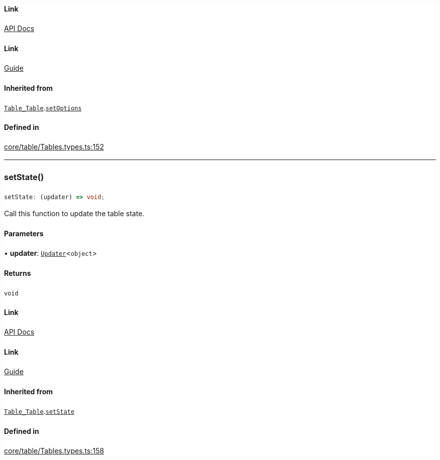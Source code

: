 #### Link

[API Docs](https://tanstack.com/table/v8/docs/api/core/table#setoptions)

#### Link

[Guide](https://tanstack.com/table/v8/docs/guide/tables)

#### Inherited from

[`Table_Table`](table_table.md).[`setOptions`](Table_Table.md#setoptions)

#### Defined in

[core/table/Tables.types.ts:152](https://github.com/TanStack/table/blob/b1e6b79157b0debc7222660572b06c8b857f4605/packages/table-core/src/core/table/Tables.types.ts#L152)

***

### setState()

```ts
setState: (updater) => void;
```

Call this function to update the table state.

#### Parameters

• **updater**: [`Updater`](../type-aliases/updater.md)\<`object`\>

#### Returns

`void`

#### Link

[API Docs](https://tanstack.com/table/v8/docs/api/core/table#setstate)

#### Link

[Guide](https://tanstack.com/table/v8/docs/guide/tables)

#### Inherited from

[`Table_Table`](table_table.md).[`setState`](Table_Table.md#setstate)

#### Defined in

[core/table/Tables.types.ts:158](https://github.com/TanStack/table/blob/b1e6b79157b0debc7222660572b06c8b857f4605/packages/table-core/src/core/table/Tables.types.ts#L158)

